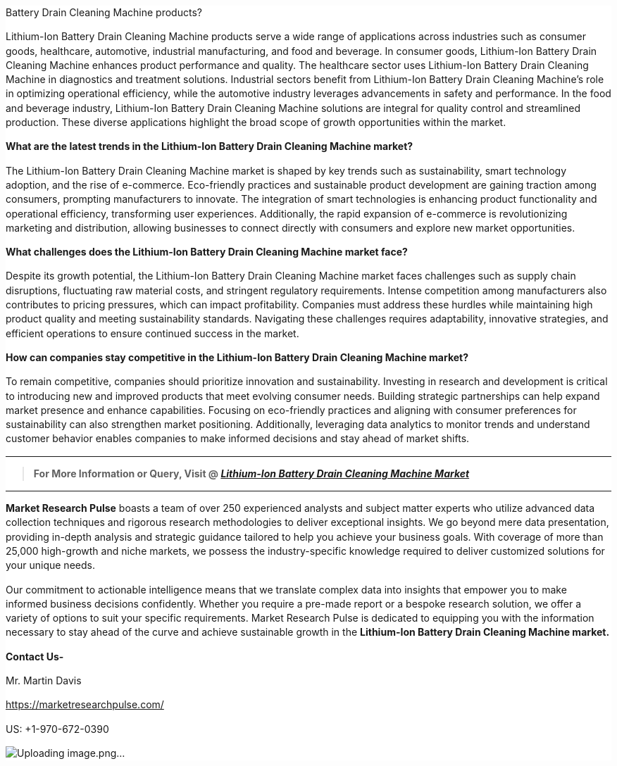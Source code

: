 Battery Drain Cleaning Machine products?</strong></p><p>Lithium-Ion Battery Drain Cleaning Machine products serve a wide range of applications across industries such as consumer goods, healthcare, automotive, industrial manufacturing, and food and beverage. In consumer goods, Lithium-Ion Battery Drain Cleaning Machine enhances product performance and quality. The healthcare sector uses Lithium-Ion Battery Drain Cleaning Machine in diagnostics and treatment solutions. Industrial sectors benefit from Lithium-Ion Battery Drain Cleaning Machine&rsquo;s role in optimizing operational efficiency, while the automotive industry leverages advancements in safety and performance. In the food and beverage industry, Lithium-Ion Battery Drain Cleaning Machine solutions are integral for quality control and streamlined production. These diverse applications highlight the broad scope of growth opportunities within the market.</p><p><strong>What are the latest trends in the Lithium-Ion Battery Drain Cleaning Machine market?</strong></p><p>The Lithium-Ion Battery Drain Cleaning Machine market is shaped by key trends such as sustainability, smart technology adoption, and the rise of e-commerce. Eco-friendly practices and sustainable product development are gaining traction among consumers, prompting manufacturers to innovate. The integration of smart technologies is enhancing product functionality and operational efficiency, transforming user experiences. Additionally, the rapid expansion of e-commerce is revolutionizing marketing and distribution, allowing businesses to connect directly with consumers and explore new market opportunities.</p><p><strong>What challenges does the Lithium-Ion Battery Drain Cleaning Machine market face?</strong></p><p>Despite its growth potential, the Lithium-Ion Battery Drain Cleaning Machine market faces challenges such as supply chain disruptions, fluctuating raw material costs, and stringent regulatory requirements. Intense competition among manufacturers also contributes to pricing pressures, which can impact profitability. Companies must address these hurdles while maintaining high product quality and meeting sustainability standards. Navigating these challenges requires adaptability, innovative strategies, and efficient operations to ensure continued success in the market.</p><p><strong>How can companies stay competitive in the Lithium-Ion Battery Drain Cleaning Machine market?</strong></p><p>To remain competitive, companies should prioritize innovation and sustainability. Investing in research and development is critical to introducing new and improved products that meet evolving consumer needs. Building strategic partnerships can help expand market presence and enhance capabilities. Focusing on eco-friendly practices and aligning with consumer preferences for sustainability can also strengthen market positioning. Additionally, leveraging data analytics to monitor trends and understand customer behavior enables companies to make informed decisions and stay ahead of market shifts.</p><hr /><blockquote><p><strong>For More Information or Query, Visit @&nbsp;<em><a href="https://marketresearchpulse.com/report/27082/lithium-ion-battery-drain-cleaning-machine-market?utm_source=Linkedin&utm_medium=861">Lithium-Ion Battery Drain Cleaning Machine Market</a></em></strong></p></blockquote><hr /><p><strong>Market Research Pulse</strong> boasts a team of over 250 experienced analysts and subject matter experts who utilize advanced data collection techniques and rigorous research methodologies to deliver exceptional insights. We go beyond mere data presentation, providing in-depth analysis and strategic guidance tailored to help you achieve your business goals. With coverage of more than 25,000 high-growth and niche markets, we possess the industry-specific knowledge required to deliver customized solutions for your unique needs.</p><p>Our commitment to actionable intelligence means that we translate complex data into insights that empower you to make informed business decisions confidently. Whether you require a pre-made report or a bespoke research solution, we offer a variety of options to suit your specific requirements. Market Research Pulse is dedicated to equipping you with the information necessary to stay ahead of the curve and achieve sustainable growth in the <strong>Lithium-Ion Battery Drain Cleaning Machine market.</strong></p><p><strong>Contact Us-</strong></p><p>Mr. Martin Davis</p><p>https://marketresearchpulse.com/</p><p>US: +1-970-672-0390</p>
![Uploading image.png…]()
